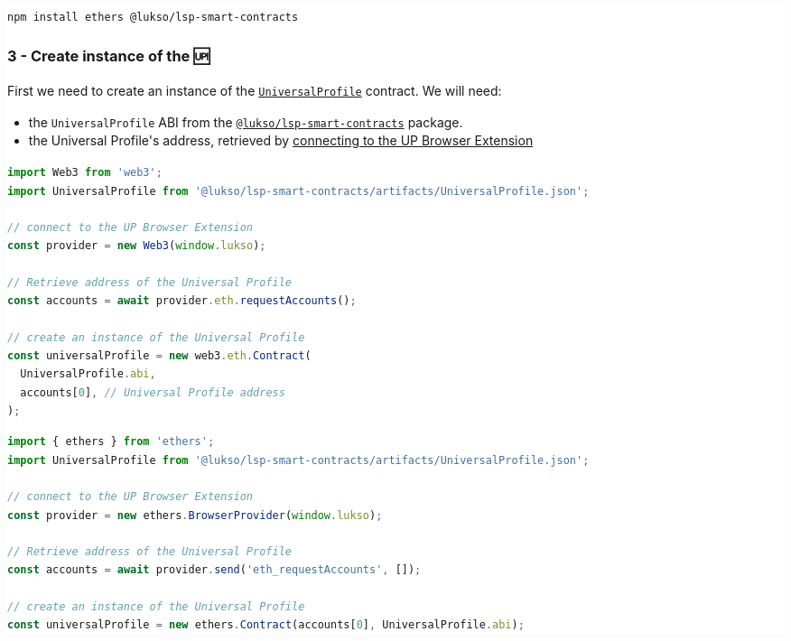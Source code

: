 ```shell title="Install the dependencies"
npm install ethers @lukso/lsp-smart-contracts
```

  </TabItem>

</Tabs>

### 3 - Create instance of the 🆙

First we need to create an instance of the [`UniversalProfile`](../../contracts/contracts/UniversalProfile.md) contract. We will need:

- the `UniversalProfile` ABI from the [`@lukso/lsp-smart-contracts`](../../contracts/introduction.md) package.
- the Universal Profile's address, retrieved by [connecting to the UP Browser Extension](../universal-profile/connect-profile/connect-up.md)

<Tabs>
  
  <TabItem value="web3js" label="web3.js">

```typescript title="Create instance of Universal Profile"
import Web3 from 'web3';
import UniversalProfile from '@lukso/lsp-smart-contracts/artifacts/UniversalProfile.json';

// connect to the UP Browser Extension
const provider = new Web3(window.lukso);

// Retrieve address of the Universal Profile
const accounts = await provider.eth.requestAccounts();

// create an instance of the Universal Profile
const universalProfile = new web3.eth.Contract(
  UniversalProfile.abi,
  accounts[0], // Universal Profile address
);
```

  </TabItem>

  <TabItem value="ethersjs" label="ethers.js">

```typescript title="Create instance of Universal Profile"
import { ethers } from 'ethers';
import UniversalProfile from '@lukso/lsp-smart-contracts/artifacts/UniversalProfile.json';

// connect to the UP Browser Extension
const provider = new ethers.BrowserProvider(window.lukso);

// Retrieve address of the Universal Profile
const accounts = await provider.send('eth_requestAccounts', []);

// create an instance of the Universal Profile
const universalProfile = new ethers.Contract(accounts[0], UniversalProfile.abi);
```
